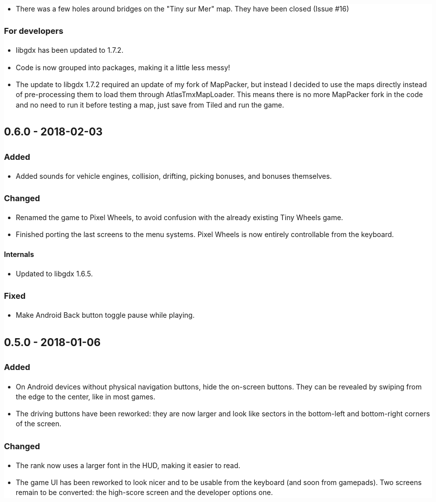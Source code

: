 - There was a few holes around bridges on the "Tiny sur Mer" map. They have
  been closed (Issue #16)

### For developers

- libgdx has been updated to 1.7.2.

- Code is now grouped into packages, making it a little less messy!

- The update to libgdx 1.7.2 required an update of my fork of MapPacker, but
  instead I decided to use the maps directly instead of pre-processing them to
  load them through AtlasTmxMapLoader. This means there is no more MapPacker
  fork in the code and no need to run it before testing a map, just save from
  Tiled and run the game.

## 0.6.0 - 2018-02-03

### Added

- Added sounds for vehicle engines, collision, drifting, picking bonuses, and
  bonuses themselves.

### Changed

- Renamed the game to Pixel Wheels, to avoid confusion with the already
  existing Tiny Wheels game.

- Finished porting the last screens to the menu systems. Pixel Wheels is now
  entirely controllable from the keyboard.

#### Internals

- Updated to libgdx 1.6.5.

### Fixed

- Make Android Back button toggle pause while playing.

## 0.5.0 - 2018-01-06

### Added

- On Android devices without physical navigation buttons, hide the on-screen
  buttons. They can be revealed by swiping from the edge to the center, like in
  most games.

- The driving buttons have been reworked: they are now larger and look like
  sectors in the bottom-left and bottom-right corners of the screen.

### Changed

- The rank now uses a larger font in the HUD, making it easier to read.

- The game UI has been reworked to look nicer and to be usable from the
  keyboard (and soon from gamepads). Two screens remain to be converted: the
  high-score screen and the developer options one.
